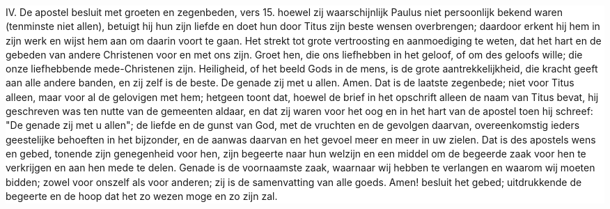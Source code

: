 IV. De apostel besluit met groeten en zegenbeden, vers 15. hoewel zij waarschijnlijk Paulus niet persoonlijk bekend waren (tenminste niet allen), betuigt hij hun zijn liefde en doet hun door Titus zijn beste wensen overbrengen; daardoor erkent hij hem in zijn werk en wijst hem aan om daarin voort te gaan. Het strekt tot grote vertroosting en aanmoediging te weten, dat het hart en de gebeden van andere Christenen voor en met ons zijn. 
Groet hen, die ons liefhebben in het geloof, of om des geloofs wille; die onze liefhebbende mede-Christenen zijn. Heiligheid, of het beeld Gods in de mens, is de grote aantrekkelijkheid, die kracht geeft aan alle andere banden, en zij zelf is de beste. 
De genade zij met u allen. Amen. Dat is de laatste zegenbede; niet voor Titus alleen, maar voor al de gelovigen met hem; hetgeen toont dat, hoewel de brief in het opschrift alleen de naam van Titus bevat, hij geschreven was ten nutte van de gemeenten aldaar, en dat zij waren voor het oog en in het hart van de apostel toen hij schreef: "De genade zij met u allen"; de liefde en de gunst van God, met de vruchten en de gevolgen daarvan, overeenkomstig ieders geestelijke behoeften in het bijzonder, en de aanwas daarvan en het gevoel meer en meer in uw zielen. Dat is des apostels wens en gebed, tonende zijn genegenheid voor hen, zijn begeerte naar hun welzijn en een middel om de begeerde zaak voor hen te verkrijgen en aan hen mede te delen. Genade is de voornaamste zaak, waarnaar wij hebben te verlangen en waarom wij moeten bidden; zowel voor onszelf als voor anderen; zij is de samenvatting van alle goeds. 
Amen! besluit het gebed; uitdrukkende de begeerte en de hoop dat het zo wezen moge en zo zijn zal. 






